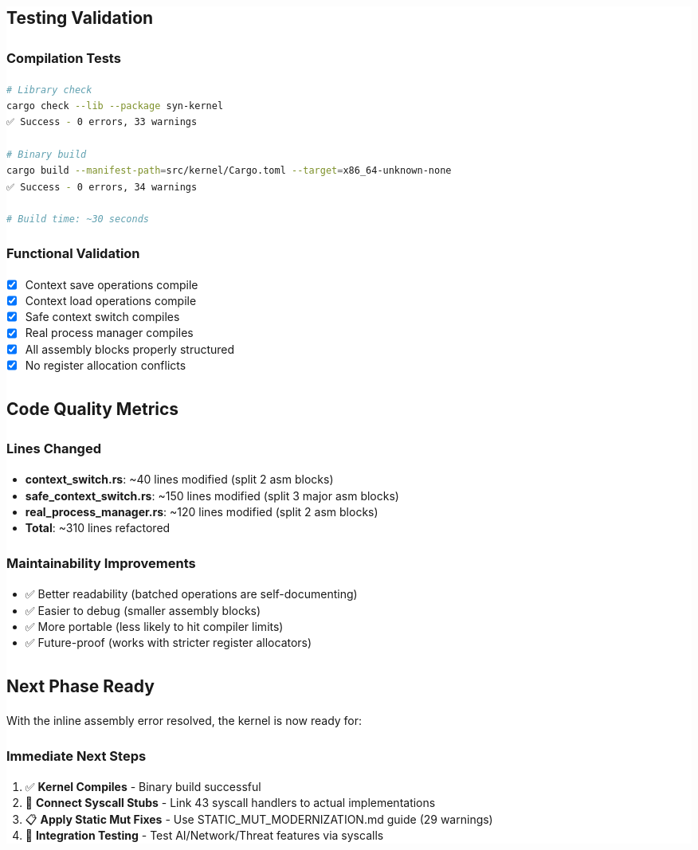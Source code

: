 ## Testing Validation

### Compilation Tests

```bash
# Library check
cargo check --lib --package syn-kernel
✅ Success - 0 errors, 33 warnings

# Binary build
cargo build --manifest-path=src/kernel/Cargo.toml --target=x86_64-unknown-none
✅ Success - 0 errors, 34 warnings

# Build time: ~30 seconds
```

### Functional Validation

-   [x] Context save operations compile
-   [x] Context load operations compile
-   [x] Safe context switch compiles
-   [x] Real process manager compiles
-   [x] All assembly blocks properly structured
-   [x] No register allocation conflicts

## Code Quality Metrics

### Lines Changed

-   **context_switch.rs**: ~40 lines modified (split 2 asm blocks)
-   **safe_context_switch.rs**: ~150 lines modified (split 3 major asm blocks)
-   **real_process_manager.rs**: ~120 lines modified (split 2 asm blocks)
-   **Total**: ~310 lines refactored

### Maintainability Improvements

-   ✅ Better readability (batched operations are self-documenting)
-   ✅ Easier to debug (smaller assembly blocks)
-   ✅ More portable (less likely to hit compiler limits)
-   ✅ Future-proof (works with stricter register allocators)

## Next Phase Ready

With the inline assembly error resolved, the kernel is now ready for:

### Immediate Next Steps

1. ✅ **Kernel Compiles** - Binary build successful
2. 🔄 **Connect Syscall Stubs** - Link 43 syscall handlers to actual implementations
3. 📋 **Apply Static Mut Fixes** - Use STATIC_MUT_MODERNIZATION.md guide (29 warnings)
4. 🧪 **Integration Testing** - Test AI/Network/Threat features via syscalls
